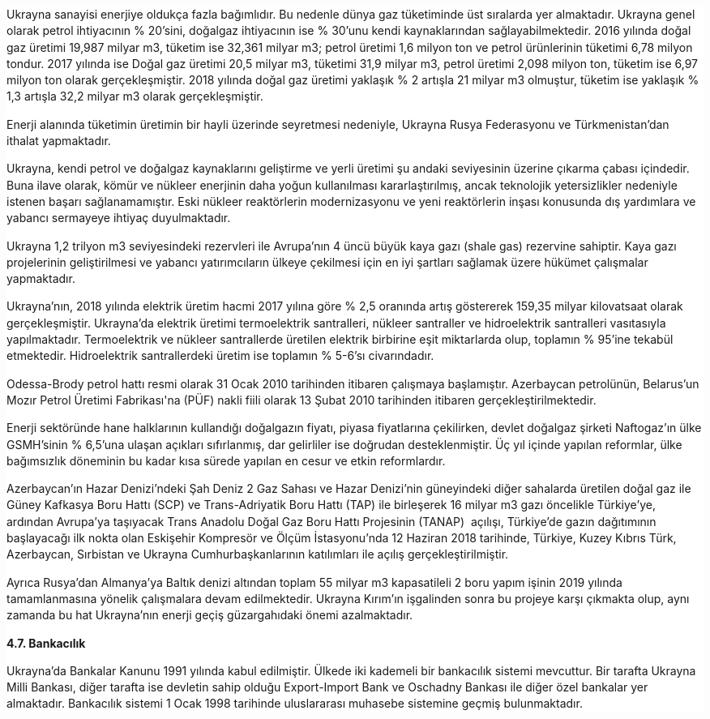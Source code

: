 Ukrayna sanayisi enerjiye oldukça fazla bağımlıdır. Bu nedenle dünya gaz tüketiminde üst sıralarda yer almaktadır. Ukrayna genel olarak petrol ihtiyacının % 20’sini, doğalgaz ihtiyacının ise % 30’unu kendi kaynaklarından sağlayabilmektedir. 2016 yılında doğal gaz üretimi 19,987 milyar m3, tüketim ise 32,361 milyar m3; petrol üretimi 1,6 milyon ton ve petrol ürünlerinin tüketimi 6,78 milyon tondur. 2017 yılında ise Doğal gaz üretimi 20,5 milyar m3, tüketimi 31,9 milyar m3, petrol üretimi 2,098 milyon ton, tüketim ise 6,97 milyon ton olarak gerçekleşmiştir. 2018 yılında doğal gaz üretimi yaklaşık % 2 artışla 21 milyar m3 olmuştur, tüketim ise yaklaşık % 1,3 artışla 32,2 milyar m3 olarak gerçekleşmiştir.

Enerji alanında tüketimin üretimin bir hayli üzerinde seyretmesi nedeniyle, Ukrayna Rusya Federasyonu ve Türkmenistan’dan ithalat yapmaktadır.

Ukrayna, kendi petrol ve doğalgaz kaynaklarını geliştirme ve yerli üretimi şu andaki seviyesinin üzerine çıkarma çabası içindedir. Buna ilave olarak, kömür ve nükleer enerjinin daha yoğun kullanılması kararlaştırılmış, ancak teknolojik yetersizlikler nedeniyle istenen başarı sağlanamamıştır. Eski nükleer reaktörlerin modernizasyonu ve yeni reaktörlerin inşası konusunda dış yardımlara ve yabancı sermayeye ihtiyaç duyulmaktadır.

Ukrayna 1,2 trilyon m3 seviyesindeki rezervleri ile Avrupa’nın 4 üncü büyük kaya gazı (shale gas) rezervine sahiptir. Kaya gazı projelerinin geliştirilmesi ve yabancı yatırımcıların ülkeye çekilmesi için en iyi şartları sağlamak üzere hükümet çalışmalar yapmaktadır.

Ukrayna’nın, 2018 yılında elektrik üretim hacmi 2017 yılına göre % 2,5 oranında artış göstererek 159,35 milyar kilovatsaat olarak gerçekleşmiştir. Ukrayna’da elektrik üretimi termoelektrik santralleri, nükleer santraller ve hidroelektrik santralleri vasıtasıyla yapılmaktadır. Termoelektrik ve nükleer santrallerde üretilen elektrik birbirine eşit miktarlarda olup, toplamın % 95’ine tekabül etmektedir. Hidroelektrik santrallerdeki üretim ise toplamın % 5-6’sı civarındadır.

Odessa-Brody petrol hattı resmi olarak 31 Ocak 2010 tarihinden itibaren çalışmaya başlamıştır. Azerbaycan petrolünün, Belarus’un Mozır Petrol Üretimi Fabrikası'na (PÜF) nakli fiili olarak 13 Şubat 2010 tarihinden itibaren gerçekleştirilmektedir.

Enerji sektöründe hane halklarının kullandığı doğalgazın fiyatı, piyasa fiyatlarına çekilirken, devlet doğalgaz şirketi Naftogaz’ın ülke GSMH’sinin % 6,5’una ulaşan açıkları sıfırlanmış, dar gelirliler ise doğrudan desteklenmiştir. Üç yıl içinde yapılan reformlar, ülke bağımsızlık döneminin bu kadar kısa sürede yapılan en cesur ve etkin reformlardır.

Azerbaycan’ın Hazar Denizi’ndeki Şah Deniz 2 Gaz Sahası ve Hazar Denizi’nin güneyindeki diğer sahalarda üretilen doğal gaz ile Güney Kafkasya Boru Hattı (SCP) ve Trans-Adriyatik Boru Hattı (TAP) ile birleşerek 16 milyar m3 gazı öncelikle Türkiye’ye, ardından Avrupa’ya taşıyacak Trans Anadolu Doğal Gaz Boru Hattı Projesinin (TANAP)  açılışı, Türkiye’de gazın dağıtımının başlayacağı ilk nokta olan Eskişehir Kompresör ve Ölçüm İstasyonu’nda 12 Haziran 2018 tarihinde, Türkiye, Kuzey Kıbrıs Türk, Azerbaycan, Sırbistan ve Ukrayna Cumhurbaşkanlarının katılımları ile açılış gerçekleştirilmiştir.

Ayrıca Rusya’dan Almanya’ya Baltık denizi altından toplam 55 milyar m3 kapasatileli 2 boru yapım işinin 2019 yılında tamamlanmasına yönelik çalışmalara devam edilmektedir. Ukrayna Kırım’ın işgalinden sonra bu projeye karşı çıkmakta olup, aynı zamanda bu hat Ukrayna’nın enerji geçiş güzargahıdaki önemi azalmaktadır.

**4.7. Bankacılık**

Ukrayna’da Bankalar Kanunu 1991 yılında kabul edilmiştir. Ülkede iki kademeli bir bankacılık sistemi mevcuttur. Bir tarafta Ukrayna Milli Bankası, diğer tarafta ise devletin sahip olduğu Export-Import Bank ve Oschadny Bankası ile diğer özel bankalar yer almaktadır. Bankacılık sistemi 1 Ocak 1998 tarihinde uluslararası muhasebe sistemine geçmiş bulunmaktadır.

